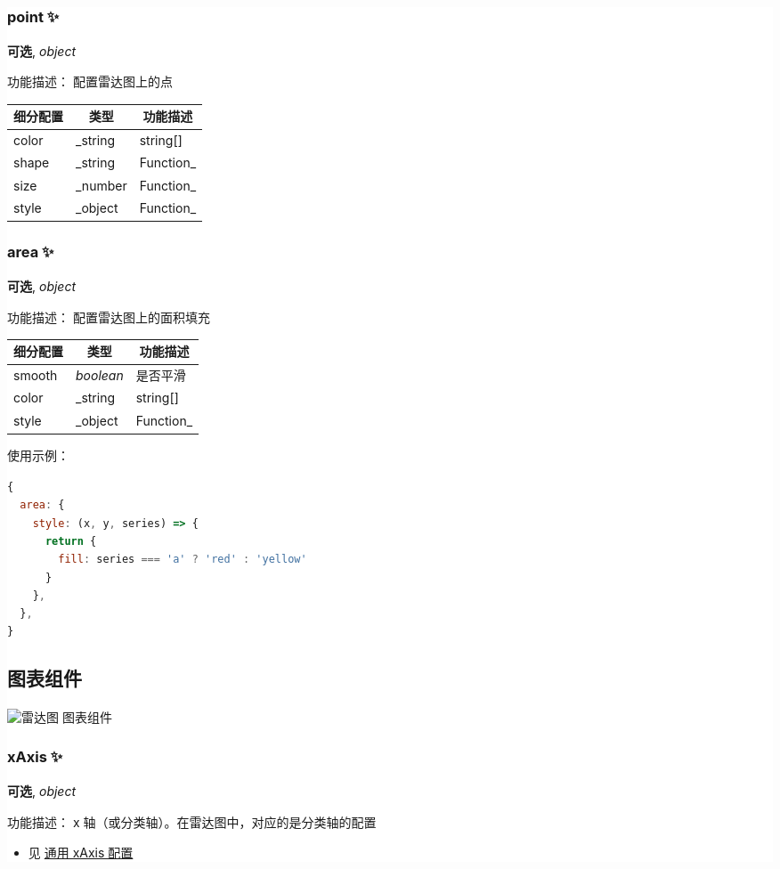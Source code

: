 ### point ✨

**可选**, _object_

功能描述： 配置雷达图上的点

| 细分配置 | 类型     | 功能描述   |
| -------- | -------- | ---------- |
| color    | \_string | string[]   | Function\_ | 数据点颜色，也可以支持回调的方式设置，回调参数为 `color: (x, y, series) => string` |
| shape    | \_string | Function\_ | 数据点形状，也可以支持回调的方式设置，回调参数为 `shape: (x, y, series) => string` |
| size     | \_number | Function\_ | 数据点大小，也可以支持回调的方式设置，回调参数为 `size: (x, y, series) => number` |
| style    | \_object | Function\_ | 数据点样式，也可以支持回调的方式设置，回调参数为 `style: (x, y, series) => object` |

### area ✨

**可选**, _object_

功能描述： 配置雷达图上的面积填充

| 细分配置 | 类型      | 功能描述   |
| -------- | --------- | ---------- |
| smooth   | _boolean_ | 是否平滑   |
| color    | \_string  | string[]   | Function\_ | 填充面积颜色，也可以支持回调的方式设置，回调参数为 `color: (x, y, series) => string` |
| style    | \_object  | Function\_ | 填充面积样式，也可以支持回调的方式设置，回调参数为 `style: (x, y, series) => object` |

使用示例：

```js
{
  area: {
    style: (x, y, series) => {
      return {
        fill: series === 'a' ? 'red' : 'yellow'
      }
    },
  },
}
```

## 图表组件

<img src="https://gw.alipayobjects.com/mdn/rms_d314dd/afts/img/A*oiTPQLqYUvIAAAAAAAAAAABkARQnAQ" alt="雷达图 图表组件" width="600">

### xAxis ✨

**可选**, _object_

功能描述： x 轴（或分类轴）。在雷达图中，对应的是分类轴的配置

- 见 [通用 xAxis 配置](TODO)
